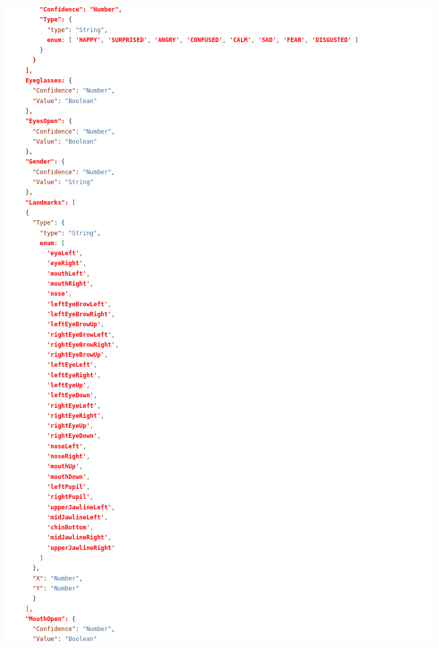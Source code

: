 ```json
          "Confidence": "Number",
          "Type": {
            "type": "String",
            enum: [ 'HAPPY', 'SURPRISED', 'ANGRY', 'CONFUSED', 'CALM', 'SAD', 'FEAR', 'DISGUSTED' ]
          }
        }
      ],
      Eyeglasses: {
        "Confidence": "Number",
        "Value": "Boolean"
      },
      "EyesOpen": {
        "Confidence": "Number",
        "Value": "Boolean"
      },
      "Gender": {
        "Confidence": "Number",
        "Value": "String"
      },
      "Landmarks": [
      {
        "Type": {
          "type": "String",
          enum: [
            'eyeLeft',
            'eyeRight',
            'mouthLeft',
            'mouthRight',
            'nose',
            'leftEyeBrowLeft',
            'leftEyeBrowRight',
            'leftEyeBrowUp',
            'rightEyeBrowLeft',
            'rightEyeBrowRight',
            'rightEyeBrowUp',
            'leftEyeLeft',
            'leftEyeRight',
            'leftEyeUp',
            'leftEyeDown',
            'rightEyeLeft',
            'rightEyeRight',
            'rightEyeUp',
            'rightEyeDown',
            'noseLeft',
            'noseRight',
            'mouthUp',
            'mouthDown',
            'leftPupil',
            'rightPupil',
            'upperJawlineLeft',
            'midJawlineLeft',
            'chinBottom',
            'midJawlineRight',
            'upperJawlineRight'
          ]
        },
        "X": "Number",
        "Y": "Number"
        }
      ],
      "MouthOpen": {
        "Confidence": "Number",
        "Value": "Boolean"
```